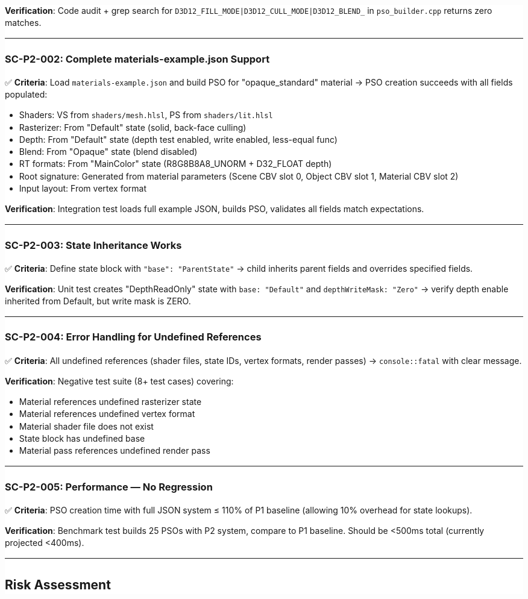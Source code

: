 **Verification**: Code audit + grep search for `D3D12_FILL_MODE|D3D12_CULL_MODE|D3D12_BLEND_` in `pso_builder.cpp` returns zero matches.

---

### SC-P2-002: Complete materials-example.json Support
✅ **Criteria**: Load `materials-example.json` and build PSO for "opaque_standard" material → PSO creation succeeds with all fields populated:
- Shaders: VS from `shaders/mesh.hlsl`, PS from `shaders/lit.hlsl`
- Rasterizer: From "Default" state (solid, back-face culling)
- Depth: From "Default" state (depth test enabled, write enabled, less-equal func)
- Blend: From "Opaque" state (blend disabled)
- RT formats: From "MainColor" state (R8G8B8A8_UNORM + D32_FLOAT depth)
- Root signature: Generated from material parameters (Scene CBV slot 0, Object CBV slot 1, Material CBV slot 2)
- Input layout: From vertex format

**Verification**: Integration test loads full example JSON, builds PSO, validates all fields match expectations.

---

### SC-P2-003: State Inheritance Works
✅ **Criteria**: Define state block with `"base": "ParentState"` → child inherits parent fields and overrides specified fields.

**Verification**: Unit test creates "DepthReadOnly" state with `base: "Default"` and `depthWriteMask: "Zero"` → verify depth enable inherited from Default, but write mask is ZERO.

---

### SC-P2-004: Error Handling for Undefined References
✅ **Criteria**: All undefined references (shader files, state IDs, vertex formats, render passes) → `console::fatal` with clear message.

**Verification**: Negative test suite (8+ test cases) covering:
- Material references undefined rasterizer state
- Material references undefined vertex format
- Material shader file does not exist
- State block has undefined base
- Material pass references undefined render pass

---

### SC-P2-005: Performance — No Regression
✅ **Criteria**: PSO creation time with full JSON system ≤ 110% of P1 baseline (allowing 10% overhead for state lookups).

**Verification**: Benchmark test builds 25 PSOs with P2 system, compare to P1 baseline. Should be <500ms total (currently projected <400ms).

---

## Risk Assessment
